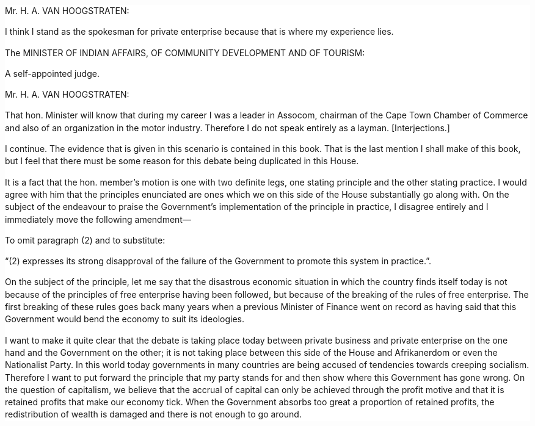 </speech>

<speech by="#van_hoogstraten">

<from>Mr. <person refersTo="hansard_za">H. A. VAN HOOGSTRATEN</person>:</from>

<p>I think I stand as the spokesman for private enterprise because that is where my experience lies.</p>

</speech>

<speech by="#minister_of_indian_affairs_of_community_development_and_of_tourism">

<from>The <person refersTo="hansard_za">MINISTER OF INDIAN AFFAIRS, OF COMMUNITY DEVELOPMENT AND OF TOURISM</person>:</from>

<p>A self-appointed judge.</p>

</speech>

<speech by="#van_hoogstraten">

<from>Mr. <person refersTo="hansard_za">H. A. VAN HOOGSTRATEN</person>:</from>

<p>That hon. Minister will know that during my career I was a leader in Assocom, chairman of the Cape Town Chamber of Commerce and also of an organization in the motor industry. Therefore I do not speak entirely as a layman. [Interjections.]</p>

<p>I continue. The evidence that is given in this scenario is contained in this book. That is the last mention I shall make of this book, but I feel that there must be some reason for this debate being duplicated in this House.</p>

<p>It is a fact that the hon. member&#x2019;s motion is one with two definite legs, one stating principle and the other stating practice. I would agree with him that the principles enunciated are ones which we on this side of the House substantially go along with. On the subject of the endeavour to praise the Government&#x2019;s implementation of the principle in practice, I disagree entirely and I immediately move the following amendment&#x2014;</p>

<block name="quote">To omit paragraph (2) and to substitute:</block>

<block name="quote">&#x201C;(2) expresses its strong disapproval of the failure of the Government to promote this system in practice.&#x201D;.</block>

<p>On the subject of the principle, let me say that the disastrous economic situation in which the country finds itself today is not because of the principles of free enterprise having been followed, but because of the breaking of the rules of free enterprise. The first breaking of these rules goes back many years when a previous Minister of Finance went on record as having said that this Government would bend the economy to suit its ideologies.</p>

<p>I want to make it quite clear that the debate is taking place today between private business and private enterprise on the one hand and the Government on the other; it is not taking place between this side of the House and Afrikanerdom or even the Nationalist Party. In this world today governments in many countries are being accused of tendencies towards creeping socialism. Therefore I want to put forward the principle that my party stands for and then show where this Government has gone wrong. On the question of capitalism, we believe that the accrual of capital can only be achieved through the profit motive and that it is retained profits that make our economy tick. When the Government absorbs too great a proportion of retained profits, the redistribution of wealth is damaged and there is not enough to go around.</p>
